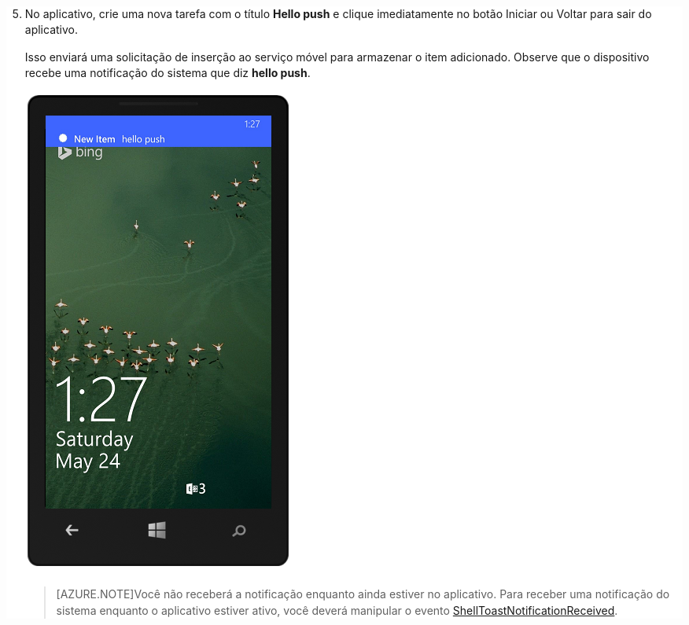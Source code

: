 5. No aplicativo, crie uma nova tarefa com o título **Hello push** e clique imediatamente no botão Iniciar ou Voltar para sair do aplicativo.

  	Isso enviará uma solicitação de inserção ao serviço móvel para armazenar o item adicionado. Observe que o dispositivo recebe uma notificação do sistema que diz **hello push**.

	![Notificação recebida](./media/partner-xamarin-mobile-services-xamarin-forms-get-started-push/mobile-quickstart-push5-wp8.png)

	>[AZURE.NOTE]Você não receberá a notificação enquanto ainda estiver no aplicativo. Para receber uma notificação do sistema enquanto o aplicativo estiver ativo, você deverá manipular o evento [ShellToastNotificationReceived](http://msdn.microsoft.com/library/windowsphone/develop/microsoft.phone.notification.httpnotificationchannel.shelltoastnotificationreceived(v=vs.105).aspx).
   

[Generate the certificate signing request]: #certificates
[Register your app and enable push notifications]: #register
[Create a provisioning profile for the app]: #profile
[Configure Mobile Services]: #configure-mobileServices
[Configure the Xamarin.iOS App]: #configure-app
[Update scripts to send push notifications]: #update-scripts
[Add push notifications to the app]: #add-push
[Insert data to receive notifications]: #test



[5]: ./media/partner-xamarin-mobile-services-xamarin-forms-get-started-push/mobile-services-ios-push-step5.png
[6]: ./media/partner-xamarin-mobile-services-xamarin-forms-get-started-push/mobile-services-ios-push-step6.png
[7]: ./media/partner-xamarin-mobile-services-xamarin-forms-get-started-push/mobile-services-ios-push-step7.png

[9]: ./media/partner-xamarin-mobile-services-xamarin-forms-get-started-push/mobile-services-ios-push-step9.png
[10]: ./media/partner-xamarin-mobile-services-xamarin-forms-get-started-push/mobile-services-ios-push-step10.png

[17]: ./media/partner-xamarin-mobile-services-xamarin-forms-get-started-push/mobile-services-ios-push-step17.png
[18]: ./media/partner-xamarin-mobile-services-xamarin-forms-get-started-push/mobile-services-selection.png
[19]: ./media/partner-xamarin-mobile-services-xamarin-forms-get-started-push/mobile-push-tab-ios.png
[20]: ./media/partner-xamarin-mobile-services-xamarin-forms-get-started-push/mobile-push-tab-ios-upload.png
[21]: ./media/partner-xamarin-mobile-services-xamarin-forms-get-started-push/mobile-portal-data-tables.png
[22]: ./media/partner-xamarin-mobile-services-xamarin-forms-get-started-push/mobile-insert-script-push2.png
[23]: ./media/partner-xamarin-mobile-services-xamarin-forms-get-started-push/mobile-quickstart-push1-ios.png
[24]: ./media/partner-xamarin-mobile-services-xamarin-forms-get-started-push/mobile-quickstart-push2-ios.png
[25]: ./media/partner-xamarin-mobile-services-xamarin-forms-get-started-push/mobile-quickstart-push3-ios.png
[26]: ./media/partner-xamarin-mobile-services-xamarin-forms-get-started-push/mobile-quickstart-push4-ios.png
[28]: ./media/partner-xamarin-mobile-services-xamarin-forms-get-started-push/mobile-services-ios-push-step18.png

[101]: ./media/partner-xamarin-mobile-services-xamarin-forms-get-started-push/mobile-services-ios-push-01.png
[102]: ./media/partner-xamarin-mobile-services-xamarin-forms-get-started-push/mobile-services-ios-push-02.png
[103]: ./media/partner-xamarin-mobile-services-xamarin-forms-get-started-push/mobile-services-ios-push-03.png
[104]: ./media/partner-xamarin-mobile-services-xamarin-forms-get-started-push/mobile-services-ios-push-04.png
[105]: ./media/partner-xamarin-mobile-services-xamarin-forms-get-started-push/mobile-services-ios-push-05.png
[106]: ./media/partner-xamarin-mobile-services-xamarin-forms-get-started-push/mobile-services-ios-push-06.png
[107]: ./media/partner-xamarin-mobile-services-xamarin-forms-get-started-push/mobile-services-ios-push-07.png
[108]: ./media/partner-xamarin-mobile-services-xamarin-forms-get-started-push/mobile-services-ios-push-08.png

[110]: ./media/partner-xamarin-mobile-services-xamarin-forms-get-started-push/mobile-services-ios-push-10.png
[111]: ./media/partner-xamarin-mobile-services-xamarin-forms-get-started-push/mobile-services-ios-push-11.png
[112]: ./media/partner-xamarin-mobile-services-xamarin-forms-get-started-push/mobile-services-ios-push-12.png
[113]: ./media/partner-xamarin-mobile-services-xamarin-forms-get-started-push/mobile-services-ios-push-13.png
[114]: ./media/partner-xamarin-mobile-services-xamarin-forms-get-started-push/mobile-services-ios-push-14.png
[115]: ./media/partner-xamarin-mobile-services-xamarin-forms-get-started-push/mobile-services-ios-push-15.png
[116]: ./media/partner-xamarin-mobile-services-xamarin-forms-get-started-push/mobile-services-ios-push-16.png
[117]: ./media/partner-xamarin-mobile-services-xamarin-forms-get-started-push/mobile-services-ios-push-17.png

[120]: ./media/partner-xamarin-mobile-services-xamarin-forms-get-started-push/mobile-services-ios-push-20.png
[121]: ./media/partner-xamarin-mobile-services-xamarin-forms-get-started-push/mobile-services-ios-push-21.png
[122]: ./media/partner-xamarin-mobile-services-xamarin-forms-get-started-push/mobile-services-ios-push-22.png
[123]: ./media/partner-xamarin-mobile-services-xamarin-forms-get-started-push/mobile-data-tab-empty.png
[124]: ./media/partner-xamarin-mobile-services-xamarin-forms-get-started-push/mobile-create-todoitem-table.png
[125]: ./media/partner-xamarin-mobile-services-xamarin-forms-get-started-push/notification-hub-create-android-app7.png
[126]: ./media/partner-xamarin-mobile-services-xamarin-forms-get-started-push/notification-hub-create-android-app8.png
[127]: ./media/partner-xamarin-mobile-services-xamarin-forms-get-started-push/notification-area-received.png


[Xamarin.iOS Studio]: http://xamarin.com/platform
[Install Xcode]: https://go.microsoft.com/fwLink/p/?LinkID=266532
[iOS Provisioning Portal]: http://go.microsoft.com/fwlink/p/?LinkId=272456
[Mobile Services iOS SDK]: https://go.microsoft.com/fwLink/p/?LinkID=266533

[Serviço de Notificação por Push da Apple]: http://go.microsoft.com/fwlink/p/?LinkId=272584
[Get started with Mobile Services]: mobile-services-ios-get-started.md
[Provisionamento do dispositivo Xamarin]: http://developer.xamarin.com/guides/ios/getting_started/installation/device_provisioning/
[Portal de Gerenciamento do Azure]: https://manage.windowsazure.com/
[apns object]: http://go.microsoft.com/fwlink/p/?LinkId=272333
[Componente dos Serviços Móveis do Azure]: http://components.xamarin.com/view/azure-mobile-services/
[completed example project]: http://go.microsoft.com/fwlink/p/?LinkId=331303
[Xamarin.iOS]: http://xamarin.com/download
[Componente cliente Google Cloud Messaging]: http://components.xamarin.com/view/GCMClient/
[Componente do cliente Google Cloud Messaging]: http://components.xamarin.com/view/GCMClient/
[Exemplo inicial de notificação por push do Azure para Xamarin.Forms]: https://github.com/Azure/mobile-services-samples/tree/master/TodoListXamarinForms
[Exemplo completo da notificação por push do Azure para Xamarin.Forms]: https://github.com/Azure/mobile-services-samples/tree/master/GettingStartedWithPushXamarinForms